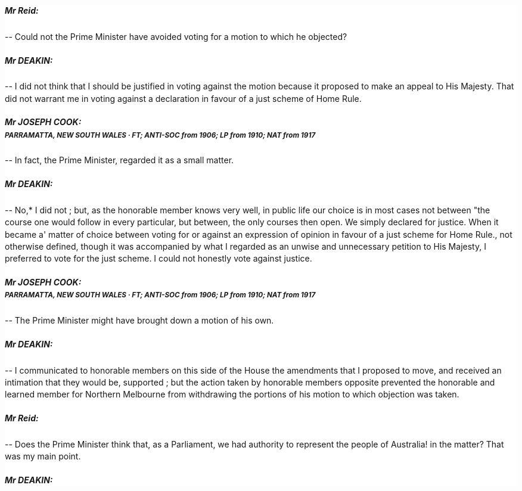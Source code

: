 ##### Mr Reid:

--  Could not the Prime Minister have avoided voting for a motion to which he objected? 

##### Mr DEAKIN:

-- I did not think that I should be justified in voting against the motion because it proposed to make an appeal to His Majesty. That did not warrant me in voting against a declaration in favour of a just scheme of Home Rule. 

##### Mr JOSEPH COOK:<br><small class="text-muted">PARRAMATTA, NEW SOUTH WALES &middot; FT; ANTI-SOC from 1906; LP from 1910; NAT from 1917</small>

--  In fact, the Prime Minister, regarded it as a small matter. 

##### Mr DEAKIN:

-- No,* I did not ; but, as the honorable member knows very well, in public life our choice is in most cases not between "the course one would follow in every particular, but between, the only courses then open. We simply declared for justice. When it became a' matter of choice between voting for or against an expression of opinion in favour of a just scheme for Home Rule., not otherwise defined, though it was accompanied by what I regarded as an unwise and unnecessary petition to  His  Majesty, I preferred to vote for the just scheme. I could not honestly vote against justice. 

##### Mr JOSEPH COOK:<br><small class="text-muted">PARRAMATTA, NEW SOUTH WALES &middot; FT; ANTI-SOC from 1906; LP from 1910; NAT from 1917</small>

--  The Prime Minister might have brought down a motion of his own. 

##### Mr DEAKIN:

-- I communicated to honorable members on this side of the House the amendments that I proposed to move, and received an intimation that they would be, supported ; but the action taken by honorable members opposite prevented the honorable and learned member for Northern Melbourne from withdrawing the portions of his motion to which objection was taken. 

##### Mr Reid:

--  Does the Prime Minister think that, as a Parliament, we had authority to represent the people of Australia! in the matter? That was my main point. 

##### Mr DEAKIN:


